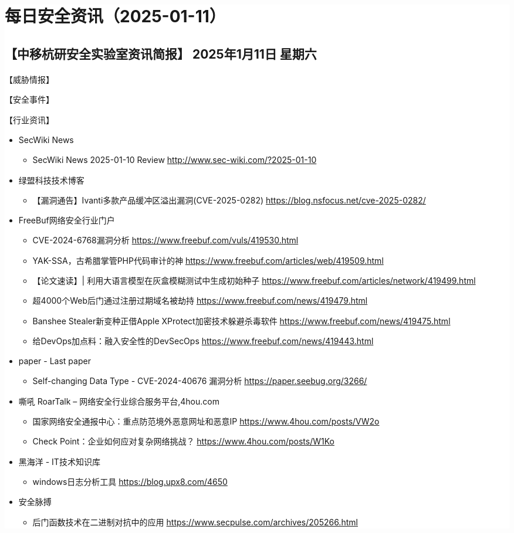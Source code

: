 # 每日安全资讯（2025-01-11）

【中移杭研安全实验室资讯简报】
2025年1月11日 星期六
---------------------------
【威胁情报】

【安全事件】

【行业资讯】

- SecWiki News
  - SecWiki News 2025-01-10 Review
http://www.sec-wiki.com/?2025-01-10

- 绿盟科技技术博客
  - 【漏洞通告】Ivanti多款产品缓冲区溢出漏洞(CVE-2025-0282)
https://blog.nsfocus.net/cve-2025-0282/

- FreeBuf网络安全行业门户
  - CVE-2024-6768漏洞分析
https://www.freebuf.com/vuls/419530.html

  - YAK-SSA，古希腊掌管PHP代码审计的神
https://www.freebuf.com/articles/web/419509.html

  - 【论文速读】| 利用大语言模型在灰盒模糊测试中生成初始种子
https://www.freebuf.com/articles/network/419499.html

  - 超4000个Web后门通过注册过期域名被劫持
https://www.freebuf.com/news/419479.html

  - Banshee Stealer新变种正借Apple XProtect加密技术躲避杀毒软件
https://www.freebuf.com/news/419475.html

  - 给DevOps加点料：融入安全性的DevSecOps
https://www.freebuf.com/news/419443.html

- paper - Last paper
  - Self-changing Data Type - CVE-2024-40676 漏洞分析
https://paper.seebug.org/3266/

- 嘶吼 RoarTalk – 网络安全行业综合服务平台,4hou.com
  - 国家网络安全通报中心：重点防范境外恶意网址和恶意IP
https://www.4hou.com/posts/VW2o

  - Check Point：企业如何应对复杂网络挑战？
https://www.4hou.com/posts/W1Ko

- 黑海洋 - IT技术知识库
  - windows日志分析工具
https://blog.upx8.com/4650

- 安全脉搏
  - 后门函数技术在二进制对抗中的应用
https://www.secpulse.com/archives/205266.html
